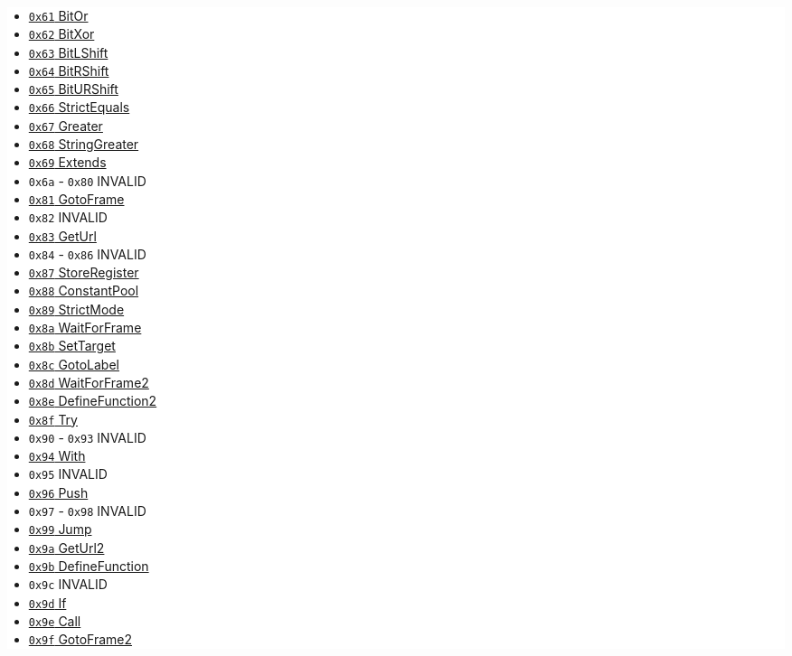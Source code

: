- [`0x61` BitOr][bit-or]
- [`0x62` BitXor][bit-xor]
- [`0x63` BitLShift][bit-l-shift]
- [`0x64` BitRShift][bit-r-shift]
- [`0x65` BitURShift][bit-u-r-shift]
- [`0x66` StrictEquals][strict-equals]
- [`0x67` Greater][greater]
- [`0x68` StringGreater][string-greater]
- [`0x69` Extends][extends]
- `0x6a` - `0x80` INVALID
- [`0x81` GotoFrame][goto-frame]
- `0x82` INVALID
- [`0x83` GetUrl][get-url]
- `0x84` - `0x86` INVALID
- [`0x87` StoreRegister][store-register]
- [`0x88` ConstantPool][constant-pool]
- [`0x89` StrictMode][strict-mode]
- [`0x8a` WaitForFrame][wait-for-frame]
- [`0x8b` SetTarget][set-target]
- [`0x8c` GotoLabel][goto-label]
- [`0x8d` WaitForFrame2][wait-for-frame2]
- [`0x8e` DefineFunction2][define-function2]
- [`0x8f` Try][try]
- `0x90` - `0x93` INVALID
- [`0x94` With][with]
- `0x95` INVALID
- [`0x96` Push][push]
- `0x97` - `0x98` INVALID
- [`0x99` Jump][jump]
- [`0x9a` GetUrl2][get-url2]
- [`0x9b` DefineFunction][define-function]
- `0x9c` INVALID
- [`0x9d` If][if]
- [`0x9e` Call][call]
- [`0x9f` GotoFrame2][goto-frame2]


[add]: ./actions/add.md
[add2]: ./actions/add2.md
[and]: ./actions/and.md
[ascii-to-char]: ./actions/ascii-to-char.md
[bit-and]: ./actions/bit-and.md
[bit-l-shift]: ./actions/bit-l-shift.md
[bit-or]: ./actions/bit-or.md
[bit-r-shift]: ./actions/bit-r-shift.md
[bit-u-r-shift]: ./actions/bit-u-r-shift.md
[bit-xor]: ./actions/bit-xor.md
[call]: ./actions/call.md
[call-function]: ./actions/call-function.md
[call-method]: ./actions/call-method.md
[cast-op]: ./actions/cast-op.md
[char-to-ascii]: ./actions/char-to-ascii.md
[clone-sprite]: ./actions/clone-sprite.md
[constant-pool]: ./actions/constant-pool.md
[decrement]: ./actions/decrement.md
[define-function]: ./actions/define-function.md
[define-function2]: ./actions/define-function2.md
[define-local]: ./actions/define-local.md
[define-local2]: ./actions/define-local2.md
[delete]: ./actions/delete.md
[delete2]: ./actions/delete2.md
[divide]: ./actions/divide.md
[end-drag]: ./actions/end-drag.md
[enumerate]: ./actions/enumerate.md
[enumerate2]: ./actions/enumerate2.md
[equals]: ./actions/equals.md
[equals2]: ./actions/equals2.md
[extends]: ./actions/extends.md
[fs-command2]: ./actions/fs-command2.md
[get-member]: ./actions/get-member.md
[get-property]: ./actions/get-property.md
[get-time]: ./actions/get-time.md
[get-url]: ./actions/get-url.md
[get-url2]: ./actions/get-url2.md
[get-variable]: ./actions/get-variable.md
[goto-frame]: ./actions/goto-frame.md
[goto-frame2]: ./actions/goto-frame2.md
[goto-label]: ./actions/goto-label.md
[greater]: ./actions/greater.md
[if]: ./actions/if.md
[implements-op]: ./actions/implements-op.md
[increment]: ./actions/increment.md
[init-array]: ./actions/init-array.md
[init-object]: ./actions/init-object.md
[instance-of]: ./actions/instance-of.md
[jump]: ./actions/jump.md
[less]: ./actions/less.md
[less2]: ./actions/less2.md
[mb-ascii-to-char]: ./actions/mb-ascii-to-char.md
[mb-char-to-ascii]: ./actions/mb-char-to-ascii.md
[mb-string-extract]: ./actions/mb-string-extract.md
[mb-string-length]: ./actions/mb-string-length.md
[modulo]: ./actions/modulo.md
[multiply]: ./actions/multiply.md
[new-method]: ./actions/new-method.md
[new-object]: ./actions/new-object.md
[next-frame]: ./actions/next-frame.md
[not]: ./actions/not.md
[or]: ./actions/or.md
[play]: ./actions/play.md
[pop]: ./actions/pop.md
[previous-frame]: ./actions/previous-frame.md
[push]: ./actions/push.md
[push-duplicate]: ./actions/push-duplicate.md
[random-number]: ./actions/random-number.md
[remove-sprite]: ./actions/remove-sprite.md
[return]: ./actions/return.md
[set-member]: ./actions/set-member.md
[set-property]: ./actions/set-property.md
[set-target]: ./actions/set-target.md
[set-target2]: ./actions/set-target2.md
[set-variable]: ./actions/set-variable.md
[stack-swap]: ./actions/stack-swap.md
[start-drag]: ./actions/start-drag.md
[stop]: ./actions/stop.md
[stop-sounds]: ./actions/stop-sounds.md
[store-register]: ./actions/store-register.md
[strict-equals]: ./actions/strict-equals.md
[strict-mode]: ./actions/strict-mode.md
[string-add]: ./actions/string-add.md
[string-equals]: ./actions/string-equals.md
[string-extract]: ./actions/string-extract.md
[string-greater]: ./actions/string-greater.md
[string-length]: ./actions/string-length.md
[string-less]: ./actions/string-less.md
[subtract]: ./actions/subtract.md
[target-path]: ./actions/target-path.md
[throw]: ./actions/throw.md
[toggle-quality]: ./actions/toggle-quality.md
[to-integer]: ./actions/to-integer.md
[to-number]: ./actions/to-number.md
[to-string]: ./actions/to-string.md
[trace]: ./actions/trace.md
[try]: ./actions/try.md
[type-of]: ./actions/type-of.md
[wait-for-frame]: ./actions/wait-for-frame.md
[wait-for-frame2]: ./actions/wait-for-frame2.md
[with]: ./actions/with.md

